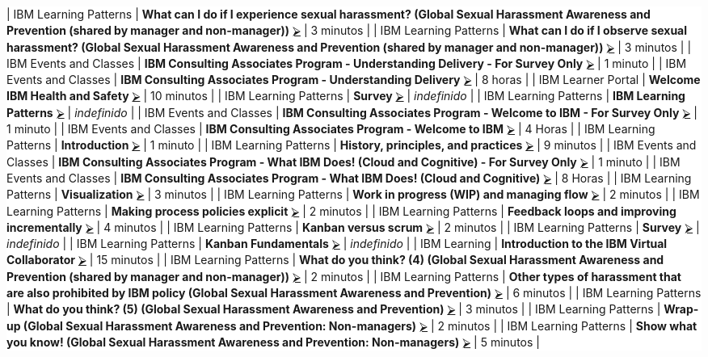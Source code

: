 | IBM Learning Patterns                        | **What can I do if I experience sexual harassment? (Global Sexual Harassment Awareness and Prevention (shared by manager and non-manager))** [⮚][102] | 3 minutos           |
| IBM Learning Patterns                        | **What can I do if I observe sexual harassment? (Global Sexual Harassment Awareness and Prevention (shared by manager and non-manager))** [⮚][103]    | 3 minutos           |
| IBM Events and Classes                       | **IBM Consulting Associates Program - Understanding Delivery - For Survey Only** [⮚][104]                                                             | 1 minuto            |
| IBM Events and Classes                       | **IBM Consulting Associates Program - Understanding Delivery** [⮚][105]                                                                               | 8 horas             |
| IBM Learner Portal                           | **Welcome IBM Health and Safety** [⮚][106]                                                                                                            | 10 minutos          |
| IBM Learning Patterns                        | **Survey** [⮚][107]                                                                                                                                   | *indefinido*        |
| IBM Learning Patterns                        | **IBM Learning Patterns** [⮚][108]                                                                                                                    | *indefinido*        |
| IBM Events and Classes                       | **IBM Consulting Associates Program - Welcome to IBM - For Survey Only** [⮚][109]                                                                     | 1 minuto            |
| IBM Events and Classes                       | **IBM Consulting Associates Program - Welcome to IBM** [⮚][110]                                                                                       | 4 Horas             |
| IBM Learning Patterns                        | **Introduction** [⮚][111]                                                                                                                             | 1 minuto            |
| IBM Learning Patterns                        | **History, principles, and practices** [⮚][112]                                                                                                       | 9 minutos           |
| IBM Events and Classes                       | **IBM Consulting Associates Program - What IBM Does! (Cloud and Cognitive) - For Survey Only** [⮚][113]                                               | 1 minuto            |
| IBM Events and Classes                       | **IBM Consulting Associates Program - What IBM Does! (Cloud and Cognitive)** [⮚][114]                                                                 | 8 Horas             |
| IBM Learning Patterns                        | **Visualization** [⮚][115]                                                                                                                            | 3 minutos           |
| IBM Learning Patterns                        | **Work in progress (WIP) and managing flow** [⮚][116]                                                                                                 | 2 minutos           |
| IBM Learning Patterns                        | **Making process policies explicit** [⮚][117]                                                                                                         | 2 minutos           |
| IBM Learning Patterns                        | **Feedback loops and improving incrementally** [⮚][118]                                                                                               | 4 minutos           |
| IBM Learning Patterns                        | **Kanban versus scrum** [⮚][119]                                                                                                                      | 2 minutos           |
| IBM Learning Patterns                        | **Survey** [⮚][120]                                                                                                                                   | *indefinido*        |
| IBM Learning Patterns                        | **Kanban Fundamentals** [⮚][121]                                                                                                                      | *indefinido*        |
| IBM Learning                                 | **Introduction to the IBM Virtual Collaborator** [⮚][122]                                                                                             | 15 minutos          |
| IBM Learning Patterns                        | **What do you think? (4) (Global Sexual Harassment Awareness and Prevention (shared by manager and non-manager))** [⮚][123]                           | 2 minutos           |
| IBM Learning Patterns                        | **Other types of harassment that are also prohibited by IBM policy (Global Sexual Harassment Awareness and Prevention)** [⮚][124]                     | 6 minutos           |
| IBM Learning Patterns                        | **What do you think? (5) (Global Sexual Harassment Awareness and Prevention)** [⮚][125]                                                               | 3 minutos           |
| IBM Learning Patterns                        | **Wrap-up (Global Sexual Harassment Awareness and Prevention: Non-managers)** [⮚][126]                                                                | 2 minutos           |
| IBM Learning Patterns                        | **Show what you know! (Global Sexual Harassment Awareness and Prevention: Non-managers)** [⮚][127]                                                    | 5 minutos           |

[1]: !%20Acadêmico/Certificado%20Medalha%20de%20Prata%20-%20AMAZONAS.pdf
[2]: !%20Acadêmico/FUNDAÇAO.pdf
[3]: !%20Acadêmico/FEBRACE.pdf
[4]: !%20Acadêmico/kenzie-academy.pdf
[5]: Cursos/atestado.pdf
[6]: Cursos/Apresentação%20Projeto.pdf
[7]: Cursos/economia-circular.pdf
[8]: Cursos/empreender-senai.pdf
[9]: Cursos/desvendando-a-industria-4.0.pdf
[10]: Cursos/competencia-transversal-educacao-ambiental.pdf
[11]: Cursos/competencia-transversal-consumo-consciente-de-energia.pdf
[12]: Cursos/competencia-transversal-financas-pessoais.pdf
[13]: Cursos/Introduction%20(Start%20at%20IBM%20Self%20Paced%20-%20What%20Is%20Cloud%20Computing%3F).pdf
[14]: Cursos/So,%20what%20is%20cloud%20computing%3F%20(Start%20at%20IBM%20Self%20Paced%20-%20What%20Is%20Cloud%20Computing%3F).pdf
[15]: Cursos/Cloud%20“as%20a%20service”%20(Start%20at%20IBM%20Self%20Paced%20-%20What%20Is%20Cloud%20Computing%3F).pdf
[16]: Cursos/Cloud%20computing%20terminology%20(Start%20at%20IBM%20Self%20Paced%20-%20What%20Is%20Cloud%20Computing%3F).pdf
[17]: Cursos/Cloud%20computing%20and%20you%20(Start%20at%20IBM%20Self%20Paced%20-%20How%20Is%20Cloud%20Computing%20Used%3F).pdf
[18]: Cursos/Test%20your%20knowledge!%20(Start%20at%20IBM%20Self%20Paced%20-%20What%20Is%20Cloud%20Computing%3F).pdf
[19]: Cursos/What%20is%20Cloud%20Computing%3F%20(Start%20at%20IBM%20Self%20Paced).pdf
[20]: Cursos/The%20Start%20at%20IBM%20Welcome%20Session%20Experience.pdf
[21]: Cursos/Tópicos%20RH%20Brasil%20(Start%20at%20IBM%20Self%20Paced).pdf
[22]: Cursos/Brazil%20(Start%20at%20IBM%20Self%20Paced).pdf
[23]: Cursos/All%20in%20with%20IBM%20(Start%20at%20IBM%20Self%20Paced).pdf
[24]: Cursos/Tools%20to%20Learn%20Now%20(Start%20at%20IBM%20Self%20Paced).pdf
[25]: Cursos/Welcome!%20Global%20Sexual%20Harassment%20Awareness%20and%20Prevention%20shared%20by%20manager%20and%20non-manager.pdf
[26]: Cursos/About%20this%20course%20(Global%20Sexual%20Harassment%20Awareness%20and%20Prevention-%20Non-managers).pdf
[27]: Cursos/What%20is%20sexual%20harassment%3F%20Global%20Sexual%20Harassment%20Awareness%20and%20Prevention%20shared%20by%20manager%20and%20non-manager.pdf
[28]: Cursos/Aprenda%20a%20falar%20bem-%20dicção.pdf
[29]: Cursos/Enterprise%20Design%20Thinking%20Practitioner%20Course.pdf
[30]: Cursos/What%20do%20you%20think%3F%20(1)%20(Global%20Sexual%20Harassment%20Awareness%20and%20Prevention).pdf
[31]: Cursos/Introduction%20(A%20Taste%20of%20Agile).pdf
[32]: Cursos/Why%20Agile%3F.pdf
[33]: Cursos/Agile%20values.pdf
[34]: Cursos/What%20are%20principles%3F.pdf
[35]: Cursos/Principle%201-%20Clarity%20of%20outcome.pdf
[36]: Cursos/Principle%202-%20Iteration%20and%20learning.pdf
[37]: Cursos/Principle%203-%20Self-directed%20teams.pdf
[38]: Cursos/Summary.pdf
[39]: Cursos/Agile%20principles.pdf
[40]: Cursos/What%20are%20practices%3F.pdf
[41]: Cursos/Social%20contract.pdf
[42]: Cursos/Mood%20marbles.pdf
[43]: Cursos/Wall%20of%20work.pdf
[44]: Cursos/Stand-up.pdf
[45]: Cursos/Retrospective.pdf
[46]: Cursos/Showcase.pdf
[47]: Cursos/Shuhari.pdf
[48]: Cursos/Summary1.pdf
[49]: Cursos/Agile%20practices.pdf
[50]: Cursos/Agile%20patterns.pdf
[51]: Cursos/Agile%20and%20distributed%20teams.pdf
[52]: Cursos/Agile%20myths.pdf
[53]: Cursos/Agile%20and%20design%20thinking.pdf
[54]: Cursos/Show%20what%20you%20know!.pdf
[55]: Cursos/Survey.pdf
[56]: Cursos/A%20Taste%20of%20Agile.pdf
[57]: Cursos/Introduction.pdf
[58]: Cursos/What%20is%20operations%20work%3F.pdf
[59]: Cursos/The%20approach.pdf
[60]: Cursos/Reflection%20and%20summary.pdf
[61]: Cursos/What%20is%20the%20operations%20pattern%3F.pdf
[62]: Cursos/Agile%20and%20core%20practices%20of%20the%20operations%20pattern.pdf
[63]: Cursos/Agile%20practice-%20Social%20contracts.pdf
[64]: Cursos/Agile%20practice-%20Iterations.pdf
[65]: Cursos/Agile%20practice-%20Walls%20of%20work.pdf
[66]: Cursos/Agile%20practice-%20Stand-ups.pdf
[67]: Cursos/Agile%20practice-%20Retrospectives.pdf
[68]: Cursos/Reflection%20and%20summary1.pdf
[69]: Cursos/Adding%20Agile%20into%20the%20operations%20pattern.pdf
[70]: Cursos/Self-directed%20teams.pdf
[71]: Cursos/Core%20team.pdf
[72]: Cursos/Extended%20team.pdf
[73]: Cursos/Governance%20team.pdf
[74]: Cursos/Reflection%20and%20summary2.pdf
[75]: Cursos/Agile%20operations%20teams.pdf
[76]: Cursos/The%20Kanban%20method.pdf
[77]: Cursos/Kanban%20principles.pdf
[78]: Cursos/Reflection%20and%20summary3.pdf
[79]: Cursos/Kanban.pdf
[80]: Cursos/Show%20what%20you%20know!1.pdf
[81]: Cursos/Survey1.pdf
[82]: Cursos/Agile%20Operations%20Fundamentals.pdf
[83]: Cursos/Introduction1.pdf
[84]: Cursos/Enterprise%20Design%20Thinking%20Practitioner%20Course.pdf
[85]: Cursos/Types%20of%20sexual%20harassment%20(Global%20Sexual%20Harassment%20Awareness%20and%20Prevention).pdf
[86]: Cursos/What%20do%20you%20think%3F%202%20Global%20Sexual%20Harassment%20Awareness%20and%20Prevention%20shared%20by%20manager%20and%20non-manager.pdf
[87]: Cursos/What%20are%20behaviors%20that%20can%20contribute%20to%20a%20hostile%20work%20environment%3F%20(Global%20Sexual%20Harassment%20Awareness%20and%20Prevention).pdf
[88]: Cursos/What%20do%20you%20think%3F%203%20Global%20Sexual%20Harassment%20Awareness%20and%20Prevention%20shared%20by%20manager%20and%20non-manager.pdf
[89]: Cursos/How%20does%20sexual%20harassment%20impact%20the%20workplace%3F%20(Global%20Sexual%20Harassment%20Awareness%20and%20Prevention-%20Non-managers).pdf
[90]: Cursos/Programs%20pattern.pdf
[91]: Cursos/Discovery%20phase.pdf
[92]: Cursos/Defining%20the%20work.pdf
[93]: Cursos/Agile%20practice-%20Release%20plan.pdf
[94]: Cursos/Agile%20practice-%20Wall%20of%20work.pdf
[95]: Cursos/Agile%20practice-%20User%20stories.pdf
[96]: Cursos/Summary2.pdf
[97]: Cursos/Program%20funnel.pdf
[98]: Cursos/Delivery%20phase.pdf
[99]: Cursos/Show%20what%20you%20know!2.pdf
[100]: Cursos/What%20is%20IBM’s%20policy%20on%20sexual%20harassment%3F%20Global%20Sexual%20Harassment%20Awareness%20and%20Prevention%20shared%20by%20manager%20and%20non-manager.pdf
[101]: Cursos/Other%20related%20IBM%20policies%20Global%20Sexual%20Harassment%20Awareness%20and%20Prevention%20shared%20by%20manager%20and%20non-manager.pdf
[102]: Cursos/What%20can%20I%20do%20if%20I%20experience%20sexual%20harassment%3F%20Global%20Sexual%20Harassment%20Awareness%20and%20Prevention%20shared%20by%20manager%20and%20non-manager.pdf
[103]: Cursos/What%20can%20I%20do%20if%20I%20observe%20sexual%20harassment%3F%20Global%20Sexual%20Harassment%20Awareness%20and%20Prevention%20shared%20by%20manager%20and%20non-manager.pdf
[104]: Cursos/IBM%20Consulting%20Associates%20Program%20-%20Understanding%20Delivery%20-%20For%20Survey%20Only.pdf
[105]: Cursos/IBM%20Consulting%20Associates%20Program%20-%20Understanding%20Delivery.pdf
[106]: Cursos/Welcome%20IBM%20Health%20and%20Safety.pdf
[107]: Cursos/Survey2.pdf
[108]: Cursos/Agile%20Program%20Fundamentals.pdf
[109]: Cursos/IBM%20Consulting%20Associates%20Program%20-%20Welcome%20to%20IBM%20-%20For%20Survey%20Only.pdf
[110]: Cursos/IBM%20Consulting%20Associates%20Program%20-%20Welcome%20to%20IBM.pdf
[111]: Cursos/Introduction1.pdf
[112]: Cursos/History,%20principles,%20and%20practices.pdf
[113]: Cursos/IBM%20Consulting%20Associates%20Program%20-%20What%20IBM%20Does!%20(Cloud%20and%20Cognitive)%20-%20For%20Survey%20Only.pdf
[114]: Cursos/IBM%20Consulting%20Associates%20Program%20-%20What%20IBM%20Does!%20(Cloud%20and%20Cognitive).pdf
[115]: Cursos/Visualization.pdf
[116]: Cursos/Work%20in%20progress%20(WIP)%20and%20managing%20flow.pdf
[117]: Cursos/Making%20process%20policies%20explicit.pdf
[118]: Cursos/Feedback%20loops%20and%20improving%20incrementally.pdf
[119]: Cursos/Kanban%20versus%20scrum.pdf
[120]: Cursos/Survey3.pdf
[121]: Cursos/Kanban%20Fundamentals.pdf
[122]: Cursos/Introduction%20to%20the%20IBM%20Virtual%20Collaborator.pdf
[123]: Cursos/What%20do%20you%20think%3F%204%20Global%20Sexual%20Harassment%20Awareness%20and%20Prevention%20shared%20by%20manager%20and%20non-manager.pdf
[124]: Cursos/Other%20types%20of%20harassment%20that%20are%20also%20prohibited%20by%20IBM%20policy%20(Global%20Sexual%20Harassment%20Awareness%20and%20Prevention).pdf
[125]: Cursos/What%20do%20you%20think%3F%20(5)%20(Global%20Sexual%20Harassment%20Awareness%20and%20Prevention).pdf
[126]: Cursos/Wrap-up%20(Global%20Sexual%20Harassment%20Awareness%20and%20Prevention-%20Non-managers).pdf
[127]: Cursos/Show%20what%20you%20know!%20(Global%20Sexual%20Harassment%20Awareness%20and%20Prevention-%20Non-managers).pdf
[128]: Cursos/Global%20Sexual%20Harassment%20Awareness%20and%20Prevention-%20Employees.pdf
[129]: Cursos/What%20bullying%20behavior%20is%20and%20what%20it%20is%20not%20(Diversity%20and%20Inclusion%20-%202021).pdf
[130]: Cursos/Can%20you%20identify%20it%3F%20(Diversity%20and%20Inclusion%20-%202021).pdf
[131]: Cursos/Costs%20of%20bullying%20behavior%20in%20the%20workplace%20(Diversity%20and%20Inclusion%20-%202021).pdf
[132]: Cursos/Others%20might%20think%20I'm%20a%20bully.%20(Diversity%20and%20Inclusion%20-%202021).pdf
[133]: Cursos/Agile%20Explorer.pdf
[134]: Cursos/Nice%20to%20meet%20you,%20Trello!.pdf
[135]: Cursos/Trello%20101-%20Basic%20building%20blocks.pdf
[136]: Cursos/Trello%20201-%20Teams,%20privileges,%20and%20notifications.pdf
[137]: Cursos/IBM%20Consulting%20Associates%20Program%20-%20Understanding%20Delivery%20-%20For%20Survey%20Only1.pdf
[138]: Cursos/IBM%20Consulting%20Associates%20Program%20-%20Understanding%20Delivery1.pdf
[139]: Cursos/IBM%20Consulting%20Associates%20Program%20-%20Career%20Journey%20at%20IBM%20-%20For%20Survey%20Only.pdf
[140]: Cursos/IBM%20Consulting%20Associates%20Program%20-%20Career%20Journey%20at%20IBM.pdf
[141]: Cursos/I%20think%20I%20witnessed%20bullying.%20(Diversity%20and%20Inclusion%20-%202021).pdf
[142]: Cursos/I%20think%20I'm%20being%20bullied.%20(Diversity%20and%20Inclusion%20-%202021).pdf
[143]: Cursos/Trello%20202-%20Card%20activities%20and%20shortcuts.pdf
[144]: Cursos/Be%20an%20upstander.%20(Diversity%20and%20Inclusion%20-%202021).pdf
[145]: Cursos/Consequences,%20guidance-%20(Diversity%20and%20Inclusion%20-%202021).pdf
[146]: Cursos/Show%20what%20you%20know!%20(Diversity%20and%20Inclusion%20-%202021).pdf
[147]: Cursos/Crossing%20the%20line%202021-%20workplace%20bullying%20prevention%20(Diversity%20and%20Inclusion).pdf
[148]: Cursos/2021%20Building%20Inclusion-%20Expectations%20for%20Behavior%20for%20all%20IBMers%20(Non-People%20Managers).pdf
[149]: Cursos/Export@IBM%202021%20-%20The%205%20W's%20of%20Export%20Compliance.pdf
[150]: Cursos/IBM%20Consulting%20Associates%20Program%20-%20The%20Enterprise%20Design%20Thinking%20Challenge%20-%20For%20Survey%20Only.pdf
[151]: Cursos/IBM%20Consulting%20Associates%20Program%20-%20The%20Enterprise%20Design%20Thinking%20Challenge.pdf
[152]: Cursos/Trello%20301-%20Integration%20and%20automation.pdf
[153]: Cursos/Au%20revoir,%20Trello!.pdf
[154]: Cursos/Meet%20other%20Trello@IBM%20users.pdf
[155]: Cursos/Say%20Hello!%20to%20Trello.pdf
[156]: Cursos/Introduction%20to%20MURAL.pdf
[157]: Cursos/Getting%20started%20with%20MURAL.pdf
[158]: Cursos/Use%20cases%20for%20MURAL%20-%20Introduction.pdf
[159]: Cursos/Bypass%20avoidance.pdf
[160]: Cursos/IBM%202021-22%20Annual%20Cybersecurity%20Education.pdf
[161]: Cursos/Use%20cases%20for%20MURAL.pdf
[162]: Cursos/Mastering%20MURAL.pdf
[163]: Cursos/Quick%20guide%20for%20working%20with%20Mural.pdf
[164]: Cursos/Introduction%20-%20video.pdf
[165]: Cursos/The%20basics%20-%20video%20series.pdf
[166]: Cursos/Productivity%20boosters%20-%20video%20series.pdf
[167]: Cursos/Wrap-up%20-%20video.pdf
[168]: Cursos/Optional%20lesson%20-%20Knack%20for%20Slack%20I%20additional%20resources.pdf
[169]: Cursos/Optional%20Lesson%20-%20The%20basics%20video%20series%20transcripts.pdf
[170]: Cursos/Get%20a%20Knack%20for%20Slack%20I%20-%20Getting%20from%20Zero%20to%20Hero%20using%20Slack%20at%20IBM!.pdf
[171]: Cursos/Optional%20lesson%20-%20Productivity%20boosters%20video%20series%20transcripts.pdf
[172]: Cursos/Introduction%20-%20video1.pdf
[173]: Cursos/Digging%20deeper%20into%20Slack.pdf
[174]: Cursos/So%20you%20came%20from%20Sametime,%20Huh%3F.pdf
[175]: Cursos/Finishing%20your%20workout%20-%20video.pdf
[176]: Cursos/Optional%20Lesson%20-%20Knack%20for%20Slack%20II%20Master%20powerpoint.pdf
[177]: Cursos/Optional%20Lesson%20-%20Knack%20for%20Slack%20II%20Video%20Transcripts.pdf
[178]: Cursos/Get%20a%20Knack%20for%20Slack%20II%20-%20Getting%20from%20Hero%20to%20Superhero%20using%20Slack%20at%20IBM!.pdf
[179]: Cursos/Flex%20your%20Webex%20meets%20What's%20Next%20in%20Webex%20Video%20Series.pdf
[180]: Cursos/Introduction%20-%20video2.pdf
[181]: Cursos/April%202020%20new%20and%20improved%20features%20-%20video%20series.pdf
[182]: Cursos/August%202020%20new%20and%20updated%20features%20-%20video.pdf
[183]: Cursos/Closing%20and%20cool%20down%20-%20video.pdf
[184]: Cursos/Optional%20lesson%20-%20additional%20resources.pdf
[185]: Cursos/Optional%20Lesson%20-%20Knack%20for%20Slack%20New%20and%20Improved%20Video%20Transcripts.pdf
[186]: Cursos/Get%20a%20Knack%20for%20Slack%20-%20What's%20New%20and%20Improved!%20Updated%20August%2026,%202020.pdf
[187]: Cursos/Open%20Source%20Participation%20Guidelines.pdf
[188]: Cursos/Introduction3.pdf
[189]: Cursos/Processes%20and%20Tools.pdf
[190]: Cursos/Test%20Your%20Knowledge.pdf
[191]: Cursos/Introduction%20to%20Security%20&%20Privacy%20by%20Design%20(SPbD)%20@%20IBM.pdf
[192]: Cursos/Brazil%20General%20Data%20Protection%20Law%20(LGPD).pdf
[193]: Cursos/Guidance%20for%20IBM%20Consulting%20Internal%20Applications%20&%20Business%20Processes.pdf
[194]: Cursos/Guidance%20for-Consulting%20External%20Client%20Engagement.pdf
[195]: Cursos/Brazil%20General%20Data%20Protection%20Law%20(LGPD)1.pdf
[196]: Cursos/IBM%202021-22%20Cybersecurity%20&%20Data%20Privacy%20Education.pdf
[197]: Cursos/IBM%202021-22%20Data%20Privacy%20Training.pdf
[198]: Cursos/2022%20Business%20Conduct%20Guidelines%20Program.pdf
[199]: Cursos/IBM%20Consulting%20Associates%20Program%20-%20Welcome%20to%20IBM%20-%20For%20Survey%20Only1.pdf
[200]: Cursos/IBM%20Consulting%20Associates%20Program%20-%20Welcome%20to%20IBM1.pdf
[201]: Cursos/IBM%20Consulting%20Associates%20Program%20-%20Problem%20Solving%20through%20Foundational%20Skills%20-%20For%20Survey%20Only.pdf
[202]: Cursos/IBM%20Consulting%20Associates%20Program%20-%20Problem%20Solving%20through%20Foundational%20Skills.pdf
[203]: Cursos/Data%20Structures%20&%20Algorithms,%20Level-up%20for%20Coding%20Interviews.pdf
[204]: Cursos/Application%20Developer%20Full%20Stack%20Banking.pdf
[205]: Cursos/Associate%20Specialty%20Training%20-%20Java%20Full%20Stack.pdf
[206]: Cursos/Think%20Strategically%20and%20Make%20Your%20Ideas%20a%20Reality.pdf
[207]: Cursos/Lean%20Problem-Solving%20for%20Team%20Members%20and%20Leaders.pdf
[208]: Cursos/5%20Tips%20to%20Improve%20Your%20Critical%20Thinking.pdf
[209]: Cursos/Critical%20thinking%20.pdf
[210]: Cursos/IBM%20Consulting%20Associates%20Program%20-%20Induction%20survey.pdf
[211]: Cursos/Professional%20Skills-%20Solving%20Problems%20with%20Critical%20and%20Creative%20Thinking.pdf
[212]: Cursos/Watson's%20Memo-%20Decision%20Making%20at%20IBM.pdf
[213]: Cursos/Decision%20making.pdf
[214]: Cursos/Deciding%20with%20Speed.pdf
[215]: Cursos/The%20Psychology%20Behind%20Irrational%20Decisions%20-%20Sara%20Garofalo.pdf
[216]: Cursos/How%20to%20Act%20Quickly%20Without%20Sacrificing%20Critical%20Thinking.pdf
[217]: Cursos/Diagnostic%20Thinking.pdf
[218]: Cursos/2022-23%20Cybersecurity%20and%20Data%20Privacy%20Annual%20Education.pdf
[219]: Cursos/Consulting%20Approach%20to%20Problem%20Solving.pdf
[220]: Cursos/The%20Problem-Solving%20Process%20That%20Prevents%20Groupthink%20.pdf
[221]: Cursos/The%205%20whys.pdf
[222]: Cursos/Making%20process%20policies%20explicit.pdf
[223]: Cursos/Where%20Good%20Ideas%20Come%20From%20-%20By%20Steven%20Johnson.pdf
[224]: Cursos/Innovate%20by%20looking%20for%20problem%20patterns.pdf
[225]: Cursos/Want%20better%20results%3F%20Boost%20your%20problem-solving%20power.pdf
[226]: Cursos/How%20to%20Embrace%20Change%20Using%20Emotional%20Intelligence.pdf
[227]: Cursos/Adaptability.pdf
[228]: Cursos/Adaptability%20creates%20opportunities%20%7C%20Jasper%20Reid%20%7C%20TEDxFMS.pdf
[229]: Cursos/2022%20Understanding%20the%20Brazil%20Clean%20Companies%20Act.pdf
[230]: Cursos/Managing%20Change-%20Learn%20to%20thrive%20through%20change..pdf
[231]: Cursos/Obsess%20Over%20Your%20Customers,%20Not%20Your%20Rivals.pdf
[232]: Cursos/The%20New%20Science%20of%20Customer%20Emotions.pdf
[233]: Cursos/Business%20Acumen.pdf
[234]: Cursos/Creating%20a%20Customer-Centric%20Business.pdf
[235]: Cursos/LVC_0022134%20-%20Developing%20Business%20Cases%20for%20Clients%20Session%20Playback.pdf
[236]: Cursos/Listen%20for%20Your%20Clients%20Real%20Needs.pdf
[237]: Cursos/LVC_0024612%20-%20Sales%20Basics%20-%20CVM%205%20Steps%20to%20Sales%20Success%20session%20playback.pdf
[238]: Cursos/6%20Ways%20to%20Look%20More%20Confident%20During%20a%20Presentation.pdf
[239]: Cursos/How%20to%20Design%20Meetings%20Your%20Team%20Will%20Want%20to%20Attend.pdf
[240]: Cursos/To%20Give%20a%20Great%20Presentation%20Distill%20Your%20Message%20to%20Just%2015%20Words.pdf
[241]: Cursos/To%20Build%20Connection%20on%20Your%20Team,%20Skip%20Icebreakers%20and%20Talk%20About%20Photography.pdf
[242]: Cursos/The%204P's%20of%20a%20successful%20workshop.pdf
[243]: Cursos/Five%20Ways%20to%20Improve%20Your%20Business%20Writing.pdf
[244]: Cursos/Polish%20and%20Proof%20section%20of%20Report%20Writing%20Made%20Simple.pdf
[245]: Cursos/Better%20Business%20Writing%20Skills.pdf
[246]: Cursos/Business%20Writing-%20Audience%20and%20Purpose.pdf
[247]: Cursos/Business%20Communication-%20How%20to%20be%20clear%20and%20concise.pdf
[248]: Cursos/Communicate%20for%20Business-%20Write,%20Email,%20Close%20the%20Loop.pdf
[249]: Cursos/Delivering%20Business%20Value.pdf
[250]: Cursos/2023%20Business%20Conduct%20Guidelines%20Program.pdf
[251]: Cursos/Your%20First%2030%20Days!%20(Start%20at%20IBM%20Self%20Paced).pdf
[252]: Cursos/By%20Month%202%20(Start%20at%20IBM%20Self%20Paced).pdf
[253]: Cursos/Reflection%20Activity%20(Start%20at%20IBM%20Self%20Paced).pdf
[254]: Cursos/Welcome%20to%20IBM%20-%20Let's%20get%20started%20(Start%20at%20IBM%20Self%20Paced).pdf
[255]: Cursos/CHANGE%20MANAGEMENT%20FOR%20ORGANIZATIONS-%20Drive%20Strategic%20Results%20.pdf
[256]: Cursos/Presentation%20Skills-%20Master%20Confident%20Presentations.pdf
[257]: Cursos/Presentation%20Skills-%20Preparation.pdf
[258]: Cursos/Presentation%20Skills-%20Give%20More%20Powerful,%20Memorable%20Talks.pdf
[259]: Cursos/Improve%20Your%20Presentation%20Skills.pdf
[260]: Cursos/CEO-level%20Presentation%20Skills%20-%20Slide%20Writing%20for%20Consulting.pdf
[261]: Cursos/Create%20Compelling%20Storylines.pdf
[262]: Cursos/Storytelling.pdf
[263]: Cursos/IBM%20Garage%20Essentials.pdf
[264]: Cursos/Communicating%20Value.pdf
[265]: Cursos/IBM%20Garage%20Essentials%20Module.pdf
[266]: Cursos/Cognitive%20Enterprise%20Awareness.pdf
[267]: Cursos/JTCE%20–%20Required%20Training%20(GBS%20Bands%20up%20to%20and%20including%20Band%209).pdf
[268]: Cursos/Building%20the%20Cognitive%20Enterprise-%20Nine%20Action%20Areas%20-%20Core%20Concepts.pdf
[269]: Cursos/Data%20Platform%20Services%20Practice%20Overview.pdf
[270]: Cursos/Data%20Platform%20Services%20Practice%20Offerings.pdf
[271]: Cursos/Data%20Platform%20Services%20Practice%20Campaigns.pdf
[272]: Cursos/Data%20Platform%20Services%20Case%20Studies.pdf
[273]: Cursos/Data%20Platform%20Services%20Enablement%20for%20Sellers.pdf
[274]: Cursos/Unconscious%20Bias.pdf
[275]: Cursos/The%20IBM%20Consulting%20Way%20Knowledge%20Check.pdf
[276]: Cursos/The%20IBM%20Consulting%20Way.pdf
[277]: Cursos/PM118G%20-%20Innov8%20PM.pdf
[278]: Cursos/Accelerating%20Transformation%20with%20Hybrid%20Multicloud.pdf
[279]: Cursos/Articulating%20the%20Value%20of%20Hybrid%20Multicloud.pdf
[280]: Cursos/Establishing%20Open%20Architecture%20with%20Our%20Clients.pdf
[281]: Cursos/Check%20Your%20Knowledge.pdf
[282]: Cursos/Resources.pdf
[283]: Cursos/Harnessing%20the%20Power%20of%20Hybrid%20Multicloud.pdf
[284]: Cursos/Operationalizing%20the%20Hybrid%20Multicloud%20Journey.pdf
[285]: Cursos/Understanding%20the%20Hybrid%20Cloud%20Technical%20Journeys.pdf
[286]: Cursos/Availability%20of%20Hybrid%20Cloud%20Journeys%20Artifacts.pdf
[287]: Cursos/Check%20Your%20Knowledge1.pdf
[288]: Cursos/Resources1.pdf
[289]: Cursos/Operationalizing%20the%20Hybrid%20Multicloud%20Journey1.pdf
[290]: Cursos/Red%20Hat%20OpenShift%20enabling%20multicloud%20world.pdf
[291]: Cursos/Agile%20on%20the%20Cloud.pdf
[292]: Cursos/Environment,%20Energy%20and%20Utilities%20Global%20Industry%20Primer.pdf
[293]: Cursos/Smartgrids%20Industry%20Overview.pdf
[294]: Cursos/Smartgrids%20Industry%20Overview1.pdf
[295]: Cursos/Energy%20and%20Resources%20Industry%20Space.pdf
[296]: Cursos/Introduction%20to%20the%20Energy%20and%20Utilities%20Industry%20%7C%20KYI.pdf
[297]: Cursos/Industry%20Skills%20-%20Entry%20Level%20-%20Energy,%20Environment%20&%20Utilities.pdf
[298]: Cursos/Media%20and%20Entertainment%20Global%20Industry%20Primer.pdf
[299]: Cursos/Telecommunications,%20Media%20&%20Entertainment%20Industry%20Space.pdf
[300]: Cursos/Publishing%20Industry%20Overview%20%7C%20KYI.pdf
[301]: Cursos/The%20Rules%20of%20the%20Road%20–%20Relationship%20Building%20with%20Integrity%20Les%20Règles%20de%20la%20route%20-%20Établissement%20de%20relations%20avec%20intégrité.pdf
[302]: Cursos/Media%20and%20Entertainment%20Industry%20Overview%20%7C%20KYI.pdf
[303]: Cursos/Preparing%20the%20Organization-%20Security%20by%20Design%20at%20IBM.pdf
[304]: Cursos/Ad%20Sales%20in%20the%20Media%20Industry%20Overview%20%7C%20KYI.pdf
[305]: Cursos/Industry%20Skills%20-%20Entry%20Level%20-%20Media%20&%20Entertainment.pdf
[306]: Cursos/Producing%20Secure%20Software-%20OWASP%20Top%2010%202021%20-%20Broken%20Access%20Control.pdf
[307]: Cursos/Telecommunications%20Global%20Industry%20Primer.pdf
[308]: Cursos/Producing%20Secure%20Software-%20OWASP%20Top%2010%202021%20-%20Insecure%20Design.pdf
[309]: Cursos/Telecommunications%20Industry%20KPIs%20%7C%20KYI.pdf
[310]: Cursos/Producing%20Secure%20Software-%20OWASP%20Top%2010%202021%20-%20Cryptographic%20Failures.pdf
[311]: Cursos/Inside%20Communications,%20Media%20and%20Entertainment%20%7C%20KYI.pdf
[312]: Cursos/Industry%20Skills%20-%20Entry%20Level%20-%20Telecommunications.pdf
[313]: Cursos/Producing%20Secure%20Software-%20OWASP%20Top%2010%202021%20-%20Vulnerable%20and%20Outdated%20Components.pdf
[314]: Cursos/Consumer%20Products%20Global%20Industry%20Primer.pdf
[315]: Cursos/Producing%20Secure%20Software-%20Defending%20Containers%20-%20Introduction%20to%20Containers%20and%20Microservices.pdf
[316]: Cursos/Protecting%20the%20Software%20and%20Producing%20Secure%20Software%20at%20IBM.pdf
[317]: Cursos/Security%20and%20Privacy%20by%20Design%20for%20Software%20Development%20101.pdf
[318]: Cursos/SPbD@IBM%20Quiz.pdf
[319]: Cursos/CPG%20-%20Consumer%20Goods%20-%20Sales%20and%20Marketing%20-%20KYI.pdf
[320]: Cursos/Consumer%20Industry%20Space.pdf
[321]: Cursos/Food%20and%20Beverage%20Industry%20Overview%20%7C%20KYI.pdf
[322]: Cursos/Wholesale%20Distribution%20Industry%20Overview%20%7C%20KYI.pdf
[323]: Cursos/Customers%20and%20Consumers%20in%20the%20CPG%20Industry%20%7C%20KYI.pdf
[324]: Cursos/Logistics%20in%20the%20CPG%20Industry%20%7C%20KYI.pdf
[325]: Cursos/Industry%20Skills%20-%20Entry%20Level%20–%20Consumer%20Products.pdf
[326]: Cursos/Retail%20Global%20Industry%20Primer.pdf
[327]: Cursos/Retail%20-%20Marketing%20-%20KYI.pdf
[328]: Cursos/Retail%20-%20Organization%20-%20KYI.pdf
[329]: Cursos/Industry%20Skills%20-%20Entry%20Level%20–%20Retail.pdf
[330]: Cursos/Retail%20-%20Overview%20of%20Key%20Retail%20Processes%20-%20KYI.pdf
[331]: Cursos/Retail%20-%20Buying,%20Category%20and%20Merchandise%20Management%20-%20KYI.pdf
[332]: Cursos/Travel%20and%20Transportation%20Global%20Industry%20Primer.pdf
[333]: Cursos/Travel%20&%20Transportation%20Industry%20Space.pdf